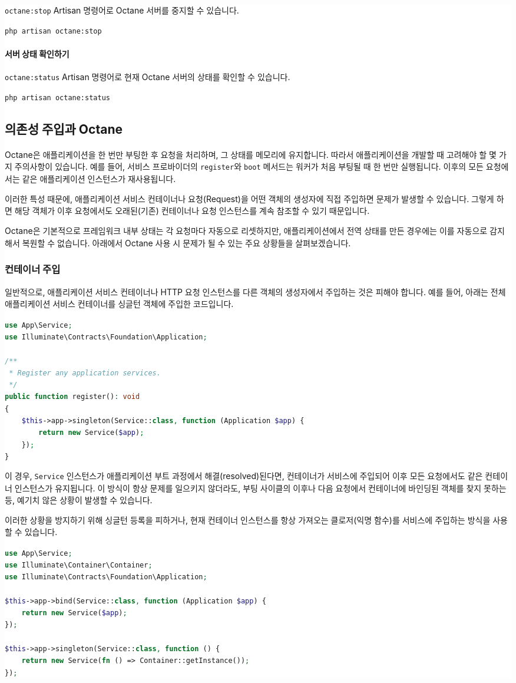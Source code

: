 `octane:stop` Artisan 명령어로 Octane 서버를 중지할 수 있습니다.

```shell
php artisan octane:stop
```

<a name="checking-the-server-status"></a>
#### 서버 상태 확인하기

`octane:status` Artisan 명령어로 현재 Octane 서버의 상태를 확인할 수 있습니다.

```shell
php artisan octane:status
```

<a name="dependency-injection-and-octane"></a>
## 의존성 주입과 Octane

Octane은 애플리케이션을 한 번만 부팅한 후 요청을 처리하며, 그 상태를 메모리에 유지합니다. 따라서 애플리케이션을 개발할 때 고려해야 할 몇 가지 주의사항이 있습니다. 예를 들어, 서비스 프로바이더의 `register`와 `boot` 메서드는 워커가 처음 부팅될 때 한 번만 실행됩니다. 이후의 모든 요청에서는 같은 애플리케이션 인스턴스가 재사용됩니다.

이러한 특성 때문에, 애플리케이션 서비스 컨테이너나 요청(Request)을 어떤 객체의 생성자에 직접 주입하면 문제가 발생할 수 있습니다. 그렇게 하면 해당 객체가 이후 요청에서도 오래된(기존) 컨테이너나 요청 인스턴스를 계속 참조할 수 있기 때문입니다.

Octane은 기본적으로 프레임워크 내부 상태는 각 요청마다 자동으로 리셋하지만, 애플리케이션에서 전역 상태를 만든 경우에는 이를 자동으로 감지해서 복원할 수 없습니다. 아래에서 Octane 사용 시 문제가 될 수 있는 주요 상황들을 살펴보겠습니다.

<a name="container-injection"></a>
### 컨테이너 주입

일반적으로, 애플리케이션 서비스 컨테이너나 HTTP 요청 인스턴스를 다른 객체의 생성자에서 주입하는 것은 피해야 합니다. 예를 들어, 아래는 전체 애플리케이션 서비스 컨테이너를 싱글턴 객체에 주입한 코드입니다.

```php
use App\Service;
use Illuminate\Contracts\Foundation\Application;

/**
 * Register any application services.
 */
public function register(): void
{
    $this->app->singleton(Service::class, function (Application $app) {
        return new Service($app);
    });
}
```

이 경우, `Service` 인스턴스가 애플리케이션 부트 과정에서 해결(resolved)된다면, 컨테이너가 서비스에 주입되어 이후 모든 요청에서도 같은 컨테이너 인스턴스가 유지됩니다. 이 방식이 항상 문제를 일으키지 않더라도, 부팅 사이클의 이후나 다음 요청에서 컨테이너에 바인딩된 객체를 찾지 못하는 등, 예기치 않은 상황이 발생할 수 있습니다.

이러한 상황을 방지하기 위해 싱글턴 등록을 피하거나, 현재 컨테이너 인스턴스를 항상 가져오는 클로저(익명 함수)를 서비스에 주입하는 방식을 사용할 수 있습니다.

```php
use App\Service;
use Illuminate\Container\Container;
use Illuminate\Contracts\Foundation\Application;

$this->app->bind(Service::class, function (Application $app) {
    return new Service($app);
});

$this->app->singleton(Service::class, function () {
    return new Service(fn () => Container::getInstance());
});
```
